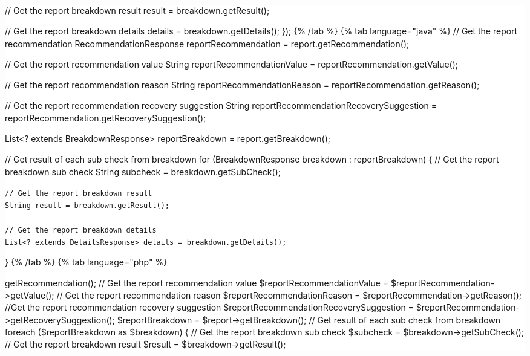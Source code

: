   // Get the report breakdown result
  result = breakdown.getResult();

  // Get the report breakdown details
  details = breakdown.getDetails();
});
{% /tab %}
{% tab language="java" %}
// Get the report recommendation
RecommendationResponse reportRecommendation = report.getRecommendation();

// Get the report recommendation value
String reportRecommendationValue = reportRecommendation.getValue();

// Get the report recommendation reason
String reportRecommendationReason = reportRecommendation.getReason();

// Get the report recommendation recovery suggestion
String reportRecommendationRecoverySuggestion = reportRecommendation.getRecoverySuggestion();

List<? extends BreakdownResponse> reportBreakdown = report.getBreakdown();

// Get result of each sub check from breakdown
for (BreakdownResponse breakdown : reportBreakdown) {
    // Get the report breakdown sub check
    String subcheck = breakdown.getSubCheck();
    
    // Get the report breakdown result
    String result = breakdown.getResult();
    
    // Get the report breakdown details
    List<? extends DetailsResponse> details = breakdown.getDetails();
}
{% /tab %}
{% tab language="php" %}
<?php
// Get the report recommendation
$reportRecommendation = $report->getRecommendation();
// Get the report recommendation value
$reportRecommendationValue = $reportRecommendation->getValue();

// Get the report recommendation reason
$reportRecommendationReason = $reportRecommendation->getReason();

//Get the report recommendation recovery suggestion
$reportRecommendationRecoverySuggestion = $reportRecommendation->getRecoverySuggestion();

$reportBreakdown = $report->getBreakdown();
// Get result of each sub check from breakdown
foreach ($reportBreakdown as $breakdown) {

    // Get the report breakdown sub check
    $subcheck = $breakdown->getSubCheck();
  
    // Get the report breakdown result
    $result = $breakdown->getResult();
  